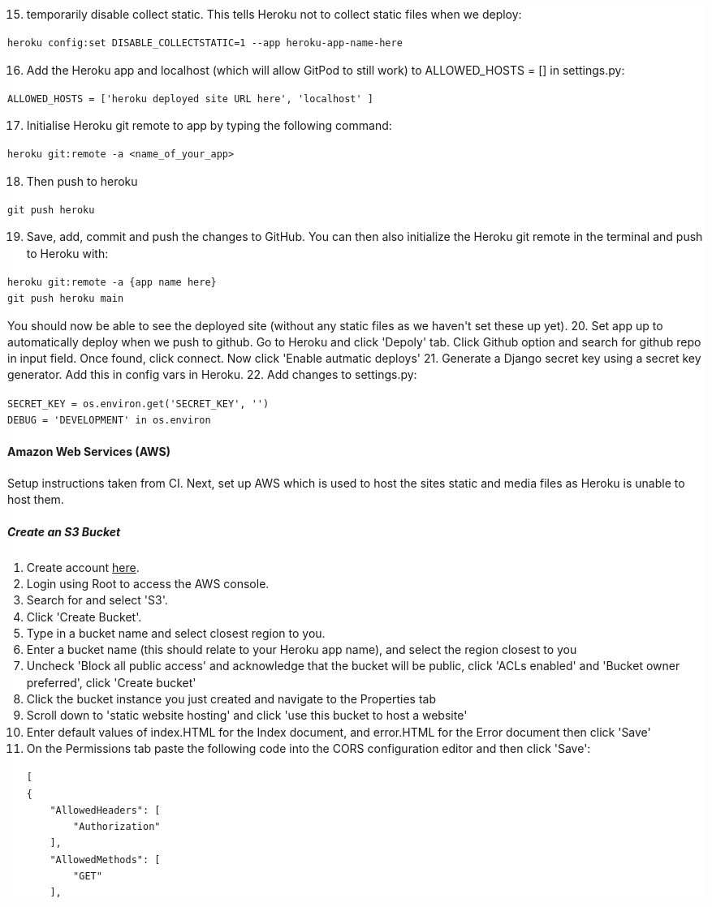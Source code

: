 15. temporarily disable collect static. This tells Heroku not to collect static files when we deploy:
```
heroku config:set DISABLE_COLLECTSTATIC=1 --app heroku-app-name-here
```
16. Add the Heroku app and localhost (which will allow GitPod to still work) to ALLOWED_HOSTS = [] in settings.py:
```
ALLOWED_HOSTS = ['heroku deployed site URL here', 'localhost' ]
```

17. Initialise Heroku git remote to app by typing the following command:
```
heroku git:remote -a <name_of_your_app>
```
18. Then push to heroku
```
git push heroku
```
19. Save, add, commit and push the changes to GitHub. You can then also initialize the Heroku git remote in the terminal and push to Heroku with:
```
heroku git:remote -a {app name here}
git push heroku main
```
You should now be able to see the deployed site (without any static files as we haven't set these up yet).
20. Set app up to automatically deploy when we push to github. Go to Heroku and click 'Depoly' tab. Click Github option and search for github repo in input field. Once found, click connect. Now click 'Enable autmatic deploys'
21. Generate a Django secret key using a secret key generator. Add this in config vars in Heroku.
22. Add changes to settings.py:
```
SECRET_KEY = os.environ.get('SECRET_KEY', '')
DEBUG = 'DEVELOPMENT' in os.environ
```

#### Amazon Web Services (AWS)
Setup instructions taken from CI.
Next, set up AWS which is used to host the sites static and media files as Heroku is unable to host them.

##### Create an S3 Bucket
1. Create account [here](https://aws.amazon.com/).
2. Login using Root to access the AWS console.
3. Search for and select 'S3'.
4. Click 'Create Bucket'.
5. Type in a bucket name and select closest region to you.
6. Enter a bucket name (this should relate to your Heroku app name), and select the region closest to you
7. Uncheck 'Block all public access' and acknowledge that the bucket will be public, click 'ACLs enabled' and 'Bucket owner preferred', click 'Create bucket'
8. Click the bucket instance you just created and navigate to the Properties tab
9. Scroll down to 'static website hosting' and click 'use this bucket to host a website'
10. Enter default values of index.HTML for the Index document, and error.HTML for the Error document then click 'Save'
11. On the Permissions tab paste the following code into the CORS configuration editor and then click 'Save': 
    ```
    [
    {
        "AllowedHeaders": [
            "Authorization"
        ],
        "AllowedMethods": [
            "GET"
        ],